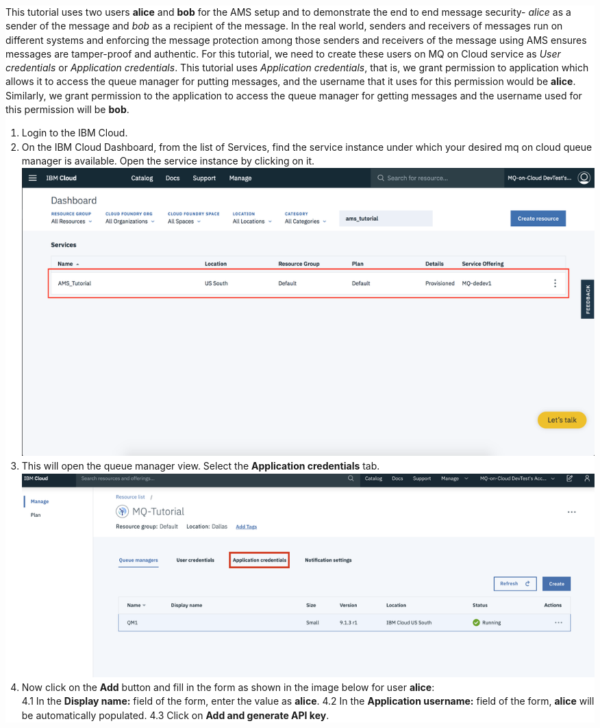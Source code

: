 This tutorial uses two users **alice** and **bob** for the AMS setup and to demonstrate the end to end message security- *alice* as a sender of the message and *bob* as a recipient of the message. In the real world, senders and receivers of messages run on different systems and enforcing the message protection among those senders and receivers of the message using AMS ensures messages are tamper-proof and authentic. 
For this tutorial, we need to create these users on MQ on Cloud service as *User credentials* or *Application credentials*. This tutorial uses *Application credentials*, that is, we grant permission to application which allows it to access the queue manager for putting messages, and the username that it uses for this permission would be **alice**. Similarly, we grant permission to the application to access the queue manager for getting messages and the username used for this permission will be **bob**.
1. Login to the IBM Cloud.
2. On the IBM Cloud Dashboard, from the list of Services, find the service instance under which your desired mq on cloud queue manager is available. Open the service instance by clicking on it.
  ![Image showing service instance](./images/mqoc_ams_si.png)
3. This will open the queue manager view. Select the **Application credentials** tab.
  ![Image showing list of queue managers with Application permissions circled](./images/mqoc_ams_application_select.png)
4. Now click on the **Add** button and fill in the form as shown in the image below for user **alice**:  
    4.1 In the **Display name:** field of the form, enter the value as **alice**.
    4.2 In the **Application username:** field of the form, **alice** will be automatically populated.
    4.3 Click on **Add and generate API key**.  